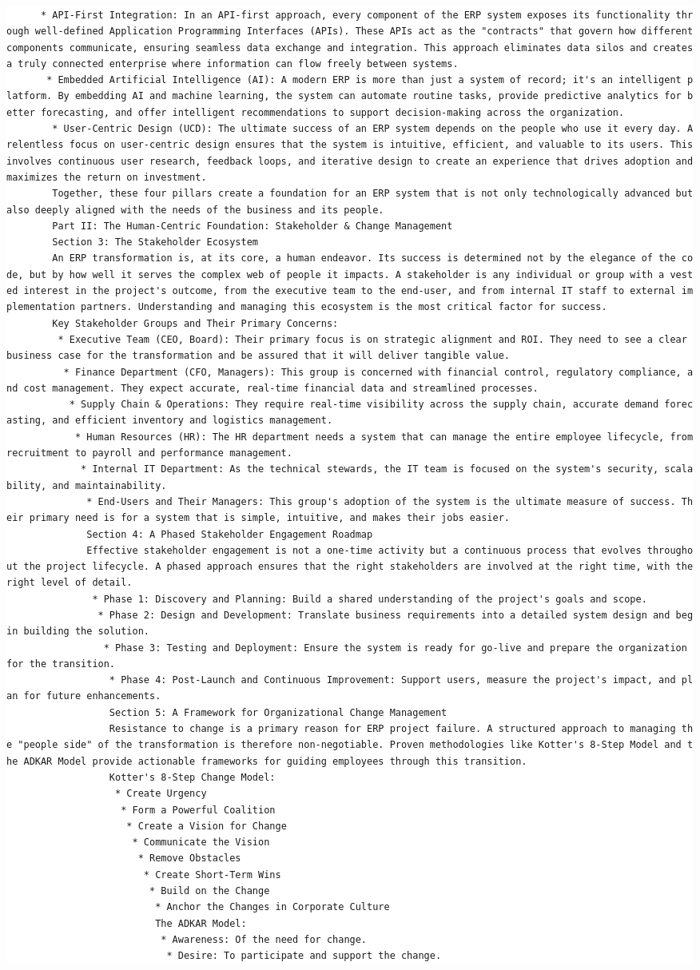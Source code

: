           * API-First Integration: In an API-first approach, every component of the ERP system exposes its functionality through well-defined Application Programming Interfaces (APIs). These APIs act as the "contracts" that govern how different components communicate, ensuring seamless data exchange and integration. This approach eliminates data silos and creates a truly connected enterprise where information can flow freely between systems.
           * Embedded Artificial Intelligence (AI): A modern ERP is more than just a system of record; it's an intelligent platform. By embedding AI and machine learning, the system can automate routine tasks, provide predictive analytics for better forecasting, and offer intelligent recommendations to support decision-making across the organization.
            * User-Centric Design (UCD): The ultimate success of an ERP system depends on the people who use it every day. A relentless focus on user-centric design ensures that the system is intuitive, efficient, and valuable to its users. This involves continuous user research, feedback loops, and iterative design to create an experience that drives adoption and maximizes the return on investment.
            Together, these four pillars create a foundation for an ERP system that is not only technologically advanced but also deeply aligned with the needs of the business and its people.
            Part II: The Human-Centric Foundation: Stakeholder & Change Management
            Section 3: The Stakeholder Ecosystem
            An ERP transformation is, at its core, a human endeavor. Its success is determined not by the elegance of the code, but by how well it serves the complex web of people it impacts. A stakeholder is any individual or group with a vested interest in the project's outcome, from the executive team to the end-user, and from internal IT staff to external implementation partners. Understanding and managing this ecosystem is the most critical factor for success.
            Key Stakeholder Groups and Their Primary Concerns:
             * Executive Team (CEO, Board): Their primary focus is on strategic alignment and ROI. They need to see a clear business case for the transformation and be assured that it will deliver tangible value.
              * Finance Department (CFO, Managers): This group is concerned with financial control, regulatory compliance, and cost management. They expect accurate, real-time financial data and streamlined processes.
               * Supply Chain & Operations: They require real-time visibility across the supply chain, accurate demand forecasting, and efficient inventory and logistics management.
                * Human Resources (HR): The HR department needs a system that can manage the entire employee lifecycle, from recruitment to payroll and performance management.
                 * Internal IT Department: As the technical stewards, the IT team is focused on the system's security, scalability, and maintainability.
                  * End-Users and Their Managers: This group's adoption of the system is the ultimate measure of success. Their primary need is for a system that is simple, intuitive, and makes their jobs easier.
                  Section 4: A Phased Stakeholder Engagement Roadmap
                  Effective stakeholder engagement is not a one-time activity but a continuous process that evolves throughout the project lifecycle. A phased approach ensures that the right stakeholders are involved at the right time, with the right level of detail.
                   * Phase 1: Discovery and Planning: Build a shared understanding of the project's goals and scope.
                    * Phase 2: Design and Development: Translate business requirements into a detailed system design and begin building the solution.
                     * Phase 3: Testing and Deployment: Ensure the system is ready for go-live and prepare the organization for the transition.
                      * Phase 4: Post-Launch and Continuous Improvement: Support users, measure the project's impact, and plan for future enhancements.
                      Section 5: A Framework for Organizational Change Management
                      Resistance to change is a primary reason for ERP project failure. A structured approach to managing the "people side" of the transformation is therefore non-negotiable. Proven methodologies like Kotter's 8-Step Model and the ADKAR Model provide actionable frameworks for guiding employees through this transition.
                      Kotter's 8-Step Change Model:
                       * Create Urgency
                        * Form a Powerful Coalition
                         * Create a Vision for Change
                          * Communicate the Vision
                           * Remove Obstacles
                            * Create Short-Term Wins
                             * Build on the Change
                              * Anchor the Changes in Corporate Culture
                              The ADKAR Model:
                               * Awareness: Of the need for change.
                                * Desire: To participate and support the change.